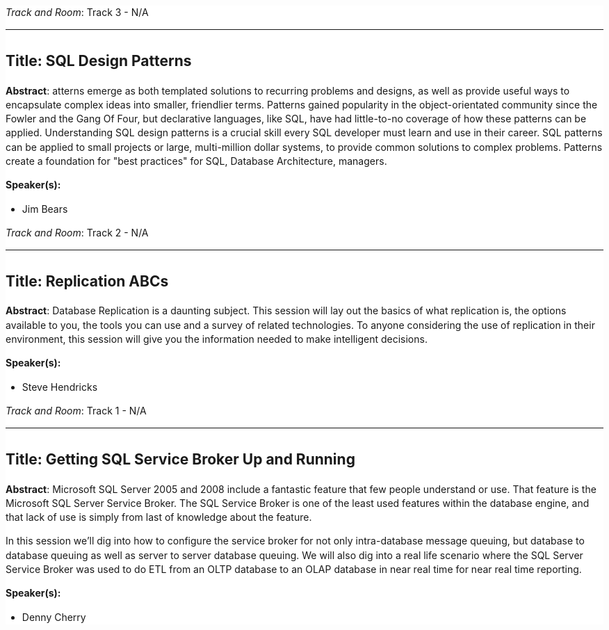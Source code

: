*Track and Room*: Track 3 - N/A
 
----------------------------------------------------------------------------------- 
 
 
## Title: SQL Design Patterns
 
**Abstract**:
atterns emerge as both templated solutions to recurring problems and designs, as well as provide useful ways to encapsulate complex ideas into smaller, friendlier terms. Patterns gained popularity in the object-orientated community since the Fowler and the Gang Of Four, but declarative languages, like SQL, have had little-to-no coverage of how these patterns can be applied. Understanding SQL design patterns is a crucial skill every SQL developer must learn and use in their career. SQL patterns can be applied to small projects or large, multi-million dollar systems, to provide common solutions to complex problems. Patterns create a foundation for "best practices" for SQL, Database Architecture, managers.
 
**Speaker(s):**
- Jim Bears
 
*Track and Room*: Track 2 - N/A
 
----------------------------------------------------------------------------------- 
 
 
## Title: Replication ABCs
 
**Abstract**:
Database Replication is a daunting subject.  This session will lay out the basics of what replication is, the options available to you, the tools you can use and a survey of related technologies.  To anyone considering the use of replication in their environment, this session will give you the information needed to make intelligent decisions.
 
**Speaker(s):**
- Steve Hendricks
 
*Track and Room*: Track 1 - N/A
 
----------------------------------------------------------------------------------- 
 
 
## Title: Getting SQL Service Broker Up and Running
 
**Abstract**:
Microsoft SQL Server 2005 and 2008 include a fantastic feature that few people understand or use.  That feature is the Microsoft SQL Server Service Broker.  The SQL Service Broker is one of the least used features within the database engine, and that lack of use is simply from last of knowledge about the feature.

In this session we’ll dig into how to configure the service broker for not only intra-database message queuing, but database to database queuing as well as server to server database queuing.  We will also dig into a real life scenario where the SQL Server Service Broker was used to do ETL from an OLTP database to an OLAP database in near real time for near real time reporting.
 
**Speaker(s):**
- Denny Cherry
 